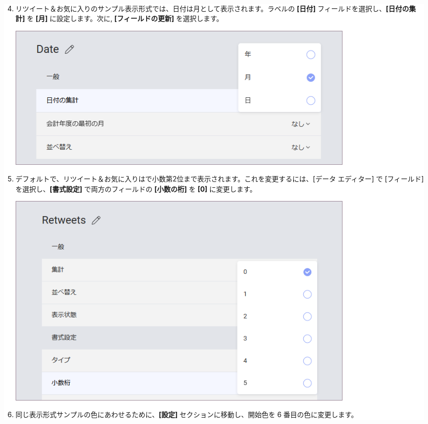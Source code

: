 4.  リツイート＆お気に入りのサンプル表示形式では、日付は月として表示されます。ラベルの **[日付]** フィールドを選択し、**[日付の集計]** を **[月]** に設定します。次に, **[フィールドの更新]** を選択します。
    
    <img src="images/SocialRetweetsFavoritesDateFilter_All.png" alt="SocialRetweetsFavoritesDateFilter\_All" width="80%"/>


5.  デフォルトで、リツイート＆お気に入りはで小数第2位まで表示されます。これを変更するには、[データ エディター] で [フィールド] を選択し、**[書式設定]** で両方のフィールドの **[小数の桁]** を **[0]** に変更します。
    
    <img src="images/SocialRetweetsFavoritesFractionDigits_All.png" alt="SocialRetweetsFavoritesFractionDigits\_All" width="80%"/>


6.  同じ表示形式サンプルの色にあわせるために、**[設定]** セクションに移動し、開始色を 6 番目の色に変更します。
    